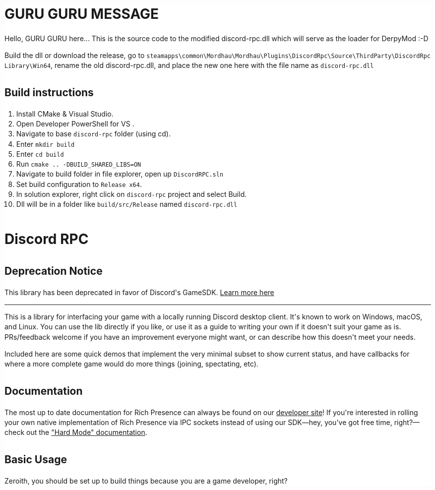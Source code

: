 # GURU GURU MESSAGE
Hello, GURU GURU here... This is the source code to the modified discord-rpc.dll which will serve as the loader for DerpyMod :-D

Build the dll or download the release, go to `steamapps\common\Mordhau\Mordhau\Plugins\DiscordRpc\Source\ThirdParty\DiscordRpcLibrary\Win64`, rename the old discord-rpc.dll, and place the new one here with the file name as `discord-rpc.dll`

## Build instructions
1. Install CMake & Visual Studio.
2. Open Developer PowerShell for VS <year>.
3. Navigate to base `discord-rpc` folder (using cd).
4. Enter `mkdir build`
5. Enter `cd build`
6. Run `cmake .. -DBUILD_SHARED_LIBS=ON`
7. Navigate to build folder in file explorer, open up `DiscordRPC.sln`
8. Set build configuration to `Release x64`.
9. In solution explorer, right click on `discord-rpc` project and select Build.
10. Dll will be in a folder like `build/src/Release` named `discord-rpc.dll`

# Discord RPC

## Deprecation Notice

This library has been deprecated in favor of Discord's GameSDK. [Learn more here](https://discordapp.com/developers/docs/game-sdk/sdk-starter-guide)

---

This is a library for interfacing your game with a locally running Discord desktop client. It's known to work on Windows, macOS, and Linux. You can use the lib directly if you like, or use it as a guide to writing your own if it doesn't suit your game as is. PRs/feedback welcome if you have an improvement everyone might want, or can describe how this doesn't meet your needs.

Included here are some quick demos that implement the very minimal subset to show current status, and
have callbacks for where a more complete game would do more things (joining, spectating, etc).

## Documentation

The most up to date documentation for Rich Presence can always be found on our [developer site](https://discordapp.com/developers/docs/rich-presence/how-to)! If you're interested in rolling your own native implementation of Rich Presence via IPC sockets instead of using our SDK—hey, you've got free time, right?—check out the ["Hard Mode" documentation](https://github.com/discordapp/discord-rpc/blob/master/documentation/hard-mode.md).

## Basic Usage

Zeroith, you should be set up to build things because you are a game developer, right?
